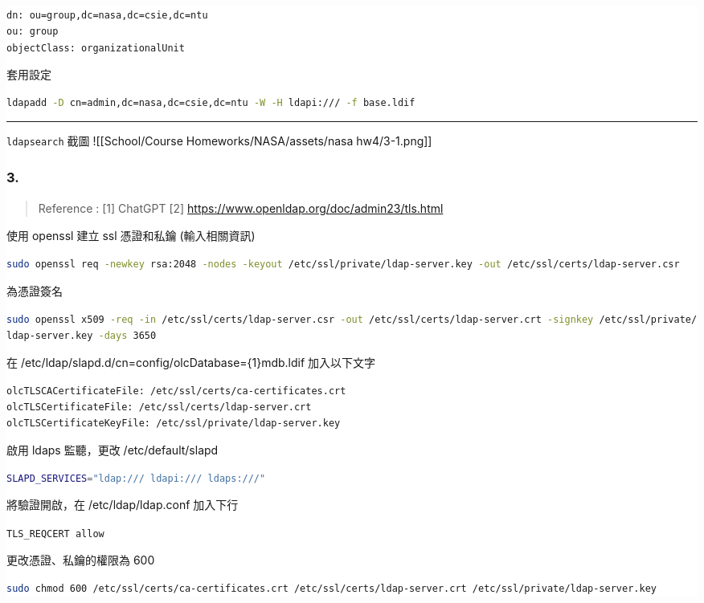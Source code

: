 ```bash
dn: ou=group,dc=nasa,dc=csie,dc=ntu
ou: group
objectClass: organizationalUnit
```

套用設定
```bash
ldapadd -D cn=admin,dc=nasa,dc=csie,dc=ntu -W -H ldapi:/// -f base.ldif
```

---

`ldapsearch` 截圖
![[School/Course Homeworks/NASA/assets/nasa hw4/3-1.png]]

<div style="page-break-after:always;"></div>

### 3.
> Reference : 
[1] ChatGPT
[2] https://www.openldap.org/doc/admin23/tls.html

使用 openssl 建立 ssl 憑證和私鑰 (輸入相關資訊)
```bash
sudo openssl req -newkey rsa:2048 -nodes -keyout /etc/ssl/private/ldap-server.key -out /etc/ssl/certs/ldap-server.csr
```

為憑證簽名
```bash
sudo openssl x509 -req -in /etc/ssl/certs/ldap-server.csr -out /etc/ssl/certs/ldap-server.crt -signkey /etc/ssl/private/ldap-server.key -days 3650
```

在 /etc/ldap/slapd.d/cn=config/olcDatabase={1}mdb.ldif 加入以下文字
```bash
olcTLSCACertificateFile: /etc/ssl/certs/ca-certificates.crt
olcTLSCertificateFile: /etc/ssl/certs/ldap-server.crt
olcTLSCertificateKeyFile: /etc/ssl/private/ldap-server.key
```

啟用 ldaps 監聽，更改 /etc/default/slapd
```bash
SLAPD_SERVICES="ldap:/// ldapi:/// ldaps:///"
```

將驗證開啟，在 /etc/ldap/ldap.conf 加入下行
```bash
TLS_REQCERT allow
```

更改憑證、私鑰的權限為 600
```bash
sudo chmod 600 /etc/ssl/certs/ca-certificates.crt /etc/ssl/certs/ldap-server.crt /etc/ssl/private/ldap-server.key 
```
